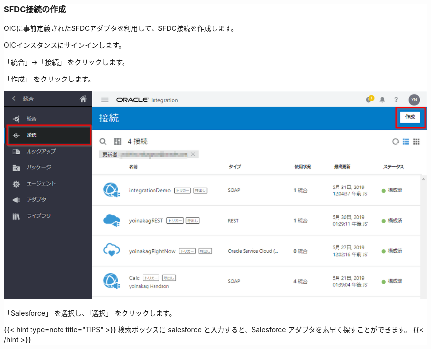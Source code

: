 ### SFDC接続の作成

OICに事前定義されたSFDCアダプタを利用して、SFDC接続を作成します。

OICインスタンスにサインインします。

「統合」→「接続」 をクリックします。

「作成」 をクリックします。

![](011.png)

「Salesforce」 を選択し、「選択」 をクリックします。

{{< hint type=note title="TIPS" >}}
検索ボックスに salesforce と入力すると、Salesforce アダプタを素早く探すことができます。 
{{< /hint >}}
